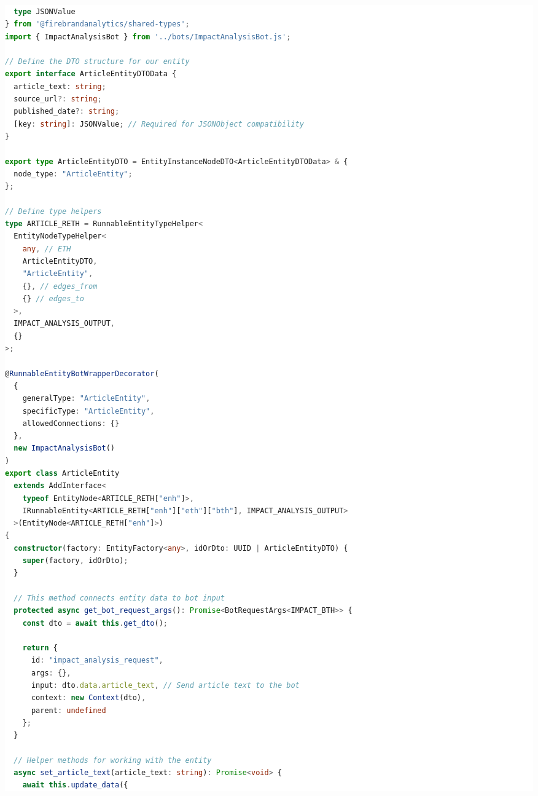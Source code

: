 ```typescript
  type JSONValue
} from '@firebrandanalytics/shared-types';
import { ImpactAnalysisBot } from '../bots/ImpactAnalysisBot.js';

// Define the DTO structure for our entity
export interface ArticleEntityDTOData {
  article_text: string;
  source_url?: string;
  published_date?: string;
  [key: string]: JSONValue; // Required for JSONObject compatibility
}

export type ArticleEntityDTO = EntityInstanceNodeDTO<ArticleEntityDTOData> & {
  node_type: "ArticleEntity";
};

// Define type helpers
type ARTICLE_RETH = RunnableEntityTypeHelper<
  EntityNodeTypeHelper<
    any, // ETH
    ArticleEntityDTO,
    "ArticleEntity",
    {}, // edges_from
    {} // edges_to
  >,
  IMPACT_ANALYSIS_OUTPUT,
  {}
>;

@RunnableEntityBotWrapperDecorator(
  {
    generalType: "ArticleEntity",
    specificType: "ArticleEntity",
    allowedConnections: {}
  },
  new ImpactAnalysisBot()
)
export class ArticleEntity
  extends AddInterface<
    typeof EntityNode<ARTICLE_RETH["enh"]>,
    IRunnableEntity<ARTICLE_RETH["enh"]["eth"]["bth"], IMPACT_ANALYSIS_OUTPUT>
  >(EntityNode<ARTICLE_RETH["enh"]>)
{
  constructor(factory: EntityFactory<any>, idOrDto: UUID | ArticleEntityDTO) {
    super(factory, idOrDto);
  }

  // This method connects entity data to bot input
  protected async get_bot_request_args(): Promise<BotRequestArgs<IMPACT_BTH>> {
    const dto = await this.get_dto();

    return {
      id: "impact_analysis_request",
      args: {},
      input: dto.data.article_text, // Send article text to the bot
      context: new Context(dto),
      parent: undefined
    };
  }

  // Helper methods for working with the entity
  async set_article_text(article_text: string): Promise<void> {
    await this.update_data({
```